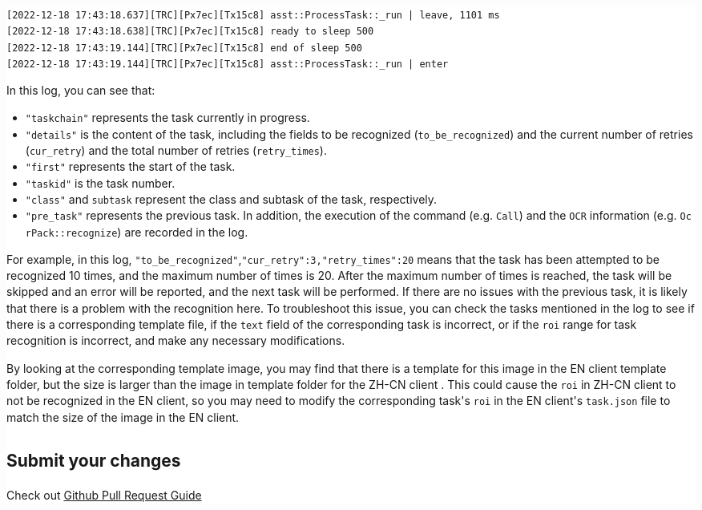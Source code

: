 ``` log
[2022-12-18 17:43:18.637][TRC][Px7ec][Tx15c8] asst::ProcessTask::_run | leave, 1101 ms
[2022-12-18 17:43:18.638][TRC][Px7ec][Tx15c8] ready to sleep 500
[2022-12-18 17:43:19.144][TRC][Px7ec][Tx15c8] end of sleep 500
[2022-12-18 17:43:19.144][TRC][Px7ec][Tx15c8] asst::ProcessTask::_run | enter
```

In this log, you can see that:

- `"taskchain"` represents the task currently in progress.
- `"details"` is the content of the task, including the fields to be recognized (`to_be_recognized`) and the current number of retries (`cur_retry`) and the total number of retries (`retry_times`).
- `"first"` represents the start of the task.
- `"taskid"` is the task number.
- `"class"` and `subtask` represent the class and subtask of the task, respectively.
- `"pre_task"` represents the previous task.
In addition, the execution of the command (e.g. `Call`) and the `OCR` information (e.g. `OcrPack::recognize`) are recorded in the log.

For example, in this log, `"to_be_recognized"`,`"cur_retry":3,"retry_times":20` means that the task has been attempted to be recognized 10 times, and the maximum number of times is 20. After the maximum number of times is reached, the task will be skipped and an error will be reported, and the next task will be performed. If there are no issues with the previous task, it is likely that there is a problem with the recognition here. To troubleshoot this issue, you can check the tasks mentioned in the log to see if there is a corresponding template file, if the `text` field of the corresponding task is incorrect, or if the `roi` range for task recognition is incorrect, and make any necessary modifications.

By looking at the corresponding template image, you may find that there is a template for this image in the EN client template folder, but the size is larger than the image in template folder for the ZH-CN client . This could cause the `roi` in ZH-CN client to not be recognized in the EN client, so you may need to modify the corresponding task's `roi` in the EN client's `task.json` file to match the size of the image in the EN client.

## Submit your changes

Check out [Github Pull Request Guide](./pr-tutorial.md)
